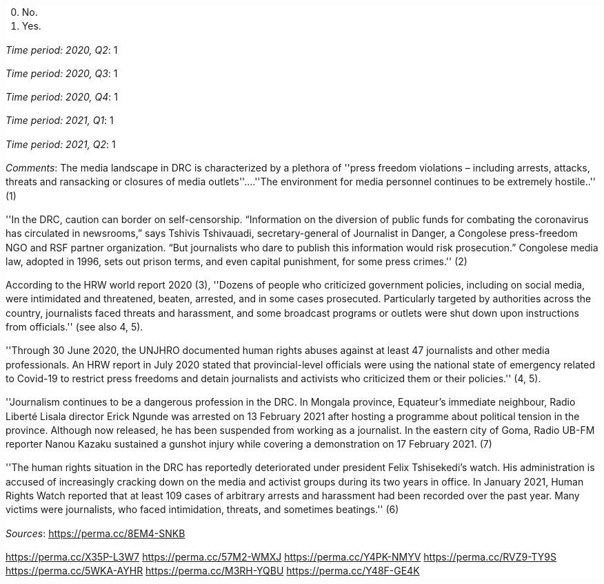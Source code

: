  0. No. 
 1. Yes.

 
*Time period: 2020, Q2*: 1

 
*Time period: 2020, Q3*: 1

 
*Time period: 2020, Q4*: 1

 
*Time period: 2021, Q1*: 1

 
*Time period: 2021, Q2*: 1

 

*Comments*:
 The media landscape in DRC is characterized by a plethora of ''press freedom violations – including arrests, attacks, threats and ransacking or closures of media outlets''....''The environment for media personnel continues to be extremely hostile..'' (1) 

''In the DRC, caution can border on self-censorship. “Information on the diversion of public funds for combating the coronavirus has circulated in newsrooms,” says Tshivis Tshivauadi, secretary-general of Journalist in Danger, a Congolese press-freedom NGO  and RSF partner organization. “But journalists who dare to publish this information would risk prosecution.” Congolese media law, adopted in 1996, sets out prison terms, and even capital punishment, for some press crimes.'' (2) 

According to the HRW world report 2020 (3), ''Dozens of people who criticized government policies, including on social media, were intimidated and threatened, beaten, arrested, and in some cases prosecuted. Particularly targeted by authorities across the country, journalists faced threats and harassment, and some broadcast programs or outlets were shut down upon instructions from officials.'' (see also 4, 5). 

''Through 30 June 2020, the UNJHRO documented human rights abuses against at least 47 journalists and other media professionals. An HRW report in July 2020 stated that provincial-level officials were using the national state of emergency related to Covid-19 to restrict press freedoms and detain journalists and activists who criticized them or their policies.'' (4, 5). 

''Journalism continues to be a dangerous profession in the DRC. In Mongala province, Equateur’s immediate neighbour, Radio Liberté Lisala director Erick Ngunde was arrested on 13 February 2021 after hosting a programme about political tension in the province. Although now released, he has been suspended from working as a journalist. In the eastern city of Goma, Radio UB-FM reporter Nanou Kazaku sustained a gunshot injury while covering a demonstration on 17 February 2021. (7)

''The human rights situation in the DRC has reportedly deteriorated under president Felix Tshisekedi’s watch. His administration is accused of increasingly cracking down on the media and activist groups during its two years in office.  In January 2021, Human Rights Watch reported that at least 109 cases of arbitrary arrests and harassment had been recorded over the past year. Many victims were journalists, who faced intimidation, threats, and sometimes beatings.'' (6) 

*Sources*:
 https://perma.cc/8EM4-SNKB

https://perma.cc/X35P-L3W7
https://perma.cc/57M2-WMXJ
https://perma.cc/Y4PK-NMYV
https://perma.cc/RVZ9-TY9S
https://perma.cc/5WKA-AYHR
https://perma.cc/M3RH-YQBU
https://perma.cc/Y48F-GE4K

